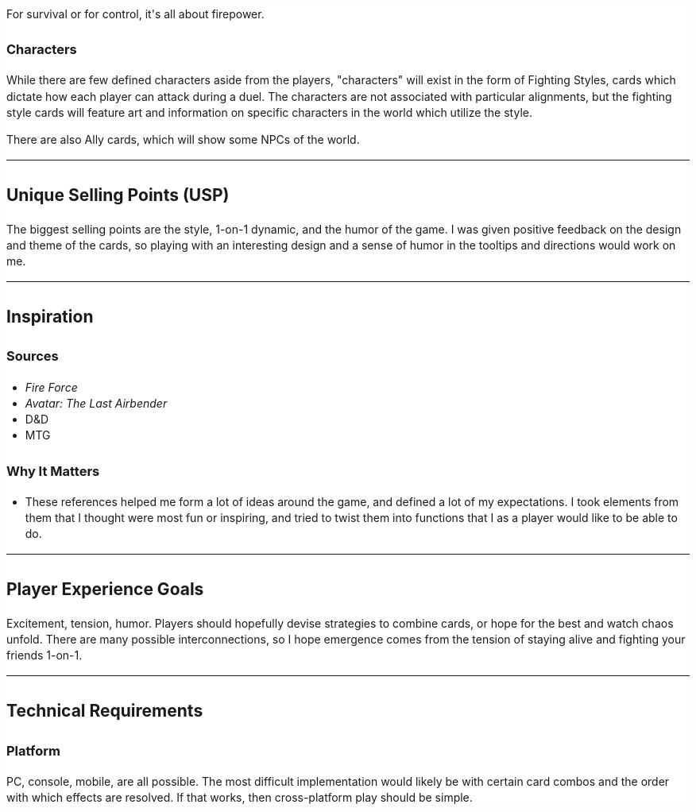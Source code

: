 For survival or for control, it's all about firepower.


### Characters

While there are few defined characters aside from the players, "characters" will exist in the form of Fighting Styles, cards which dictate how each player can attack during a duel. The characters are not associated with particular alignments, but the fighting style cards will feature art and information on specific characters in the world which utilize the style.

There are also Ally cards, which will show some NPCs of the world.

---

## Unique Selling Points (USP)

The biggest selling points are the style, 1-on-1 dynamic, and the humor of the game. I was given positive feedback on the design and theme of the cards, so playing with an interesting design and a sense of humor in the tooltips and directions would work on me.

---

## Inspiration

### Sources

- *Fire Force*
- *Avatar: The Last Airbender*
- D&D
- MTG

### Why It Matters

- These references helped me form a lot of ideas around the game, and defined a lot of my expectations. I took elements from them that I thought were most fun or inspiring, and tried to twist them into functions that I as a player would like to be able to do.

---

## Player Experience Goals

Excitement, tension, humor. Players should hopefully devise strategies to combine cards, or hope for the best and watch chaos unfold. There are many possible interconnections, so I hope emergence comes from the tension of staying alive and fighting your friends 1-on-1.

---

## Technical Requirements

### Platform

PC, console, mobile, are all possible. The most difficult implementation would likely be with certain card combos and the order with which effects are resolved. If that works, then cross-platform play should be simple.
